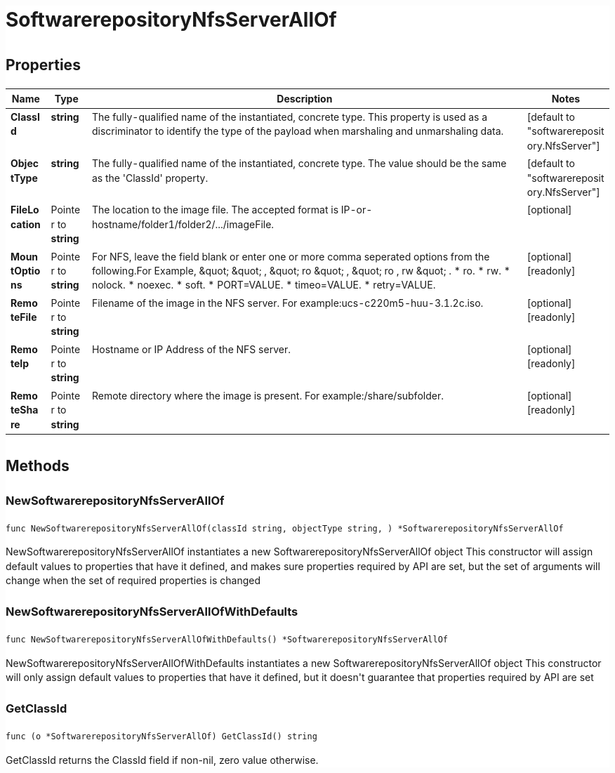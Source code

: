 # SoftwarerepositoryNfsServerAllOf

## Properties

Name | Type | Description | Notes
------------ | ------------- | ------------- | -------------
**ClassId** | **string** | The fully-qualified name of the instantiated, concrete type. This property is used as a discriminator to identify the type of the payload when marshaling and unmarshaling data. | [default to "softwarerepository.NfsServer"]
**ObjectType** | **string** | The fully-qualified name of the instantiated, concrete type. The value should be the same as the &#39;ClassId&#39; property. | [default to "softwarerepository.NfsServer"]
**FileLocation** | Pointer to **string** | The location to the image file. The accepted format is IP-or-hostname/folder1/folder2/.../imageFile. | [optional] 
**MountOptions** | Pointer to **string** | For NFS, leave the field blank or enter one or more comma seperated options from the following.For Example, \&quot; \&quot; , \&quot; ro \&quot; , \&quot; ro , rw \&quot; . * ro. * rw. * nolock. * noexec. * soft. * PORT&#x3D;VALUE. * timeo&#x3D;VALUE. * retry&#x3D;VALUE. | [optional] [readonly] 
**RemoteFile** | Pointer to **string** | Filename of the image in the NFS server. For example:ucs-c220m5-huu-3.1.2c.iso. | [optional] [readonly] 
**RemoteIp** | Pointer to **string** | Hostname or IP Address of the NFS server. | [optional] [readonly] 
**RemoteShare** | Pointer to **string** | Remote directory where the image is present. For example:/share/subfolder. | [optional] [readonly] 

## Methods

### NewSoftwarerepositoryNfsServerAllOf

`func NewSoftwarerepositoryNfsServerAllOf(classId string, objectType string, ) *SoftwarerepositoryNfsServerAllOf`

NewSoftwarerepositoryNfsServerAllOf instantiates a new SoftwarerepositoryNfsServerAllOf object
This constructor will assign default values to properties that have it defined,
and makes sure properties required by API are set, but the set of arguments
will change when the set of required properties is changed

### NewSoftwarerepositoryNfsServerAllOfWithDefaults

`func NewSoftwarerepositoryNfsServerAllOfWithDefaults() *SoftwarerepositoryNfsServerAllOf`

NewSoftwarerepositoryNfsServerAllOfWithDefaults instantiates a new SoftwarerepositoryNfsServerAllOf object
This constructor will only assign default values to properties that have it defined,
but it doesn't guarantee that properties required by API are set

### GetClassId

`func (o *SoftwarerepositoryNfsServerAllOf) GetClassId() string`

GetClassId returns the ClassId field if non-nil, zero value otherwise.
